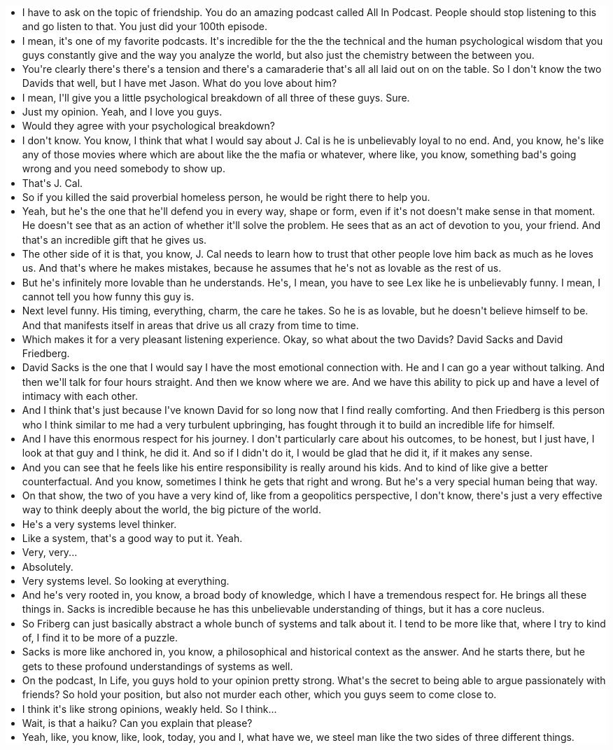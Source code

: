 *  I have to ask on the topic of friendship. You do an amazing podcast called All In Podcast. People should stop listening to this and go listen to that. You just did your 100th episode.
*  I mean, it's one of my favorite podcasts. It's incredible for the the the technical and the human psychological wisdom that you guys constantly give and the way you analyze the world, but also just the chemistry between the between you.
*  You're clearly there's there's a tension and there's a camaraderie that's all all laid out on on the table. So I don't know the two Davids that well, but I have met Jason. What do you love about him?
*  I mean, I'll give you a little psychological breakdown of all three of these guys. Sure.
*  Just my opinion. Yeah, and I love you guys.
*  Would they agree with your psychological breakdown?
*  I don't know. You know, I think that what I would say about J. Cal is he is unbelievably loyal to no end. And, you know, he's like any of those movies where which are about like the the mafia or whatever, where like, you know, something bad's going wrong and you need somebody to show up.
*  That's J. Cal.
*  So if you killed the said proverbial homeless person, he would be right there to help you.
*  Yeah, but he's the one that he'll defend you in every way, shape or form, even if it's not doesn't make sense in that moment. He doesn't see that as an action of whether it'll solve the problem. He sees that as an act of devotion to you, your friend. And that's an incredible gift that he gives us.
*  The other side of it is that, you know, J. Cal needs to learn how to trust that other people love him back as much as he loves us. And that's where he makes mistakes, because he assumes that he's not as lovable as the rest of us.
*  But he's infinitely more lovable than he understands. He's, I mean, you have to see Lex like he is unbelievably funny. I mean, I cannot tell you how funny this guy is.
*  Next level funny. His timing, everything, charm, the care he takes. So he is as lovable, but he doesn't believe himself to be. And that manifests itself in areas that drive us all crazy from time to time.
*  Which makes it for a very pleasant listening experience. Okay, so what about the two Davids? David Sacks and David Friedberg.
*  David Sacks is the one that I would say I have the most emotional connection with. He and I can go a year without talking. And then we'll talk for four hours straight. And then we know where we are. And we have this ability to pick up and have a level of intimacy with each other.
*  And I think that's just because I've known David for so long now that I find really comforting. And then Friedberg is this person who I think similar to me had a very turbulent upbringing, has fought through it to build an incredible life for himself.
*  And I have this enormous respect for his journey. I don't particularly care about his outcomes, to be honest, but I just have, I look at that guy and I think, he did it. And so if I didn't do it, I would be glad that he did it, if it makes any sense.
*  And you can see that he feels like his entire responsibility is really around his kids. And to kind of like give a better counterfactual. And you know, sometimes I think he gets that right and wrong. But he's a very special human being that way.
*  On that show, the two of you have a very kind of, like from a geopolitics perspective, I don't know, there's just a very effective way to think deeply about the world, the big picture of the world.
*  He's a very systems level thinker.
*  Like a system, that's a good way to put it. Yeah.
*  Very, very...
*  Absolutely.
*  Very systems level. So looking at everything.
*  And he's very rooted in, you know, a broad body of knowledge, which I have a tremendous respect for. He brings all these things in. Sacks is incredible because he has this unbelievable understanding of things, but it has a core nucleus.
*  So Friberg can just basically abstract a whole bunch of systems and talk about it. I tend to be more like that, where I try to kind of, I find it to be more of a puzzle.
*  Sacks is more like anchored in, you know, a philosophical and historical context as the answer. And he starts there, but he gets to these profound understandings of systems as well.
*  On the podcast, In Life, you guys hold to your opinion pretty strong. What's the secret to being able to argue passionately with friends? So hold your position, but also not murder each other, which you guys seem to come close to.
*  I think it's like strong opinions, weakly held. So I think...
*  Wait, is that a haiku? Can you explain that please?
*  Yeah, like, you know, like, look, today, you and I, what have we, we steel man like the two sides of three different things.